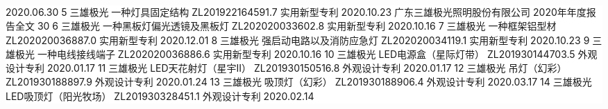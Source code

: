 2020.06.30
5
三雄极光
一种灯具固定结构
ZL201922164591.7
实用新型专利
2020.10.23
广东三雄极光照明股份有限公司
2020年年度报告全文
30
6
三雄极光
一种黑板灯偏光透镜及黑板灯
ZL202020033602.8
实用新型专利
2020.10.16
7
三雄极光
一种框架铝型材
ZL202020036887.0
实用新型专利
2020.12.01
8
三雄极光
强启动电路以及消防应急灯
ZL202020034119.1
实用新型专利
2020.10.23
9
三雄极光
一种电线接线端子
ZL202020036886.6
实用新型专利
2020.10.16
10
三雄极光
LED电源盒（星际灯带）
ZL201930144703.5
外观设计专利
2020.01.17
11
三雄极光
LED天花射灯（星宇II）
ZL201930150516.8
外观设计专利
2020.01.17
12
三雄极光
吊灯（幻彩）
ZL201930188897.9
外观设计专利
2020.01.24
13
三雄极光
吸顶灯（幻彩）
ZL201930188906.4
外观设计专利
2020.03.17
14
三雄极光
LED吸顶灯（阳光牧场）
ZL201930328451.1
外观设计专利
2020.02.14